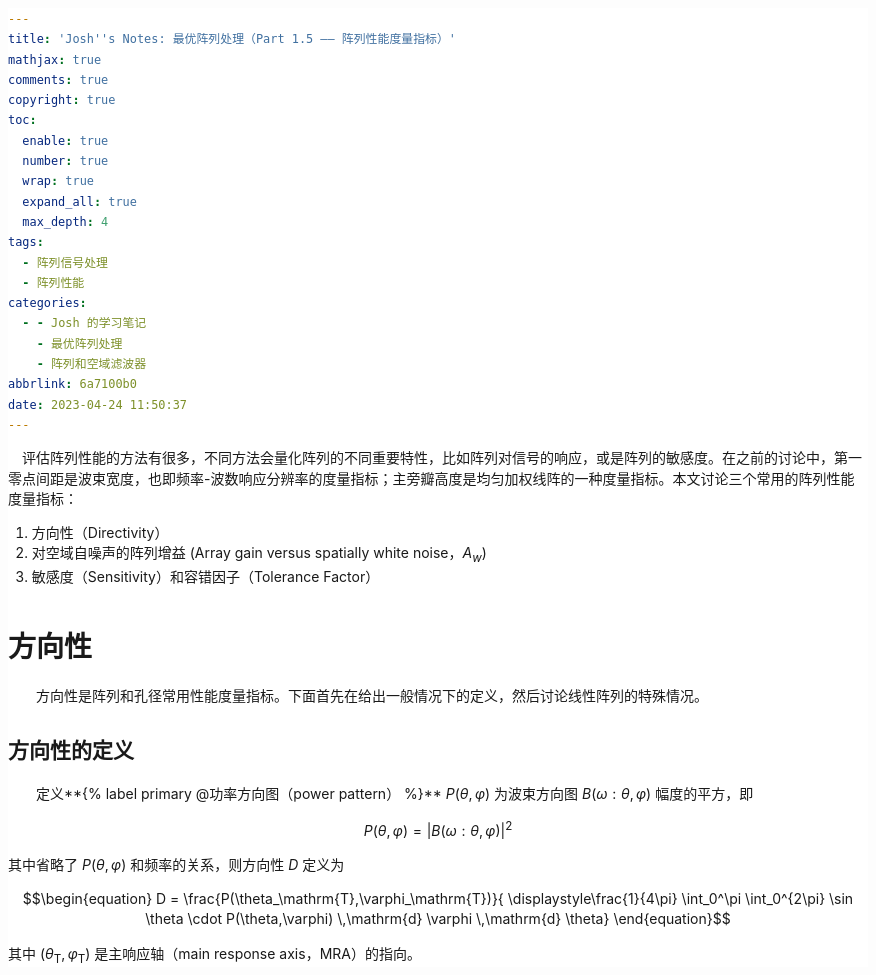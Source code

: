 ```yaml
---
title: 'Josh''s Notes: 最优阵列处理（Part 1.5 —— 阵列性能度量指标）'
mathjax: true
comments: true
copyright: true
toc:
  enable: true
  number: true
  wrap: true
  expand_all: true
  max_depth: 4
tags:
  - 阵列信号处理
  - 阵列性能
categories:
  - - Josh 的学习笔记
    - 最优阵列处理
    - 阵列和空域滤波器
abbrlink: 6a7100b0
date: 2023-04-24 11:50:37
---
```


&emsp;评估阵列性能的方法有很多，不同方法会量化阵列的不同重要特性，比如阵列对信号的响应，或是阵列的敏感度。在之前的讨论中，第一零点间距是波束宽度，也即频率-波数响应分辨率的度量指标；主旁瓣高度是均匀加权线阵的一种度量指标。本文讨论三个常用的阵列性能度量指标：

1. 方向性（Directivity）
2. 对空域自噪声的阵列增益 (Array gain versus spatially white noise，$A_w$)
3. 敏感度（Sensitivity）和容错因子（Tolerance Factor）



# 方向性

&emsp;&emsp;方向性是阵列和孔径常用性能度量指标。下面首先在给出一般情况下的定义，然后讨论线性阵列的特殊情况。

## 方向性的定义

&emsp;&emsp;定义**{% label primary @功率方向图（power pattern） %}** $P(\theta,\varphi)$ 为波束方向图 $B(\omega : \theta, \varphi)$ 幅度的平方，即

$$\begin{equation}
  P(\theta,\varphi) = \left| B(\omega : \theta, \varphi) \right|^2
\end{equation}$$

其中省略了 $P(\theta,\varphi)$ 和频率的关系，则方向性 $D$ 定义为

$$\begin{equation}
  D = \frac{P(\theta_\mathrm{T},\varphi_\mathrm{T})}{ \displaystyle\frac{1}{4\pi} \int_0^\pi \int_0^{2\pi} \sin \theta \cdot P(\theta,\varphi) \,\mathrm{d} \varphi \,\mathrm{d} \theta}
\end{equation}$$

其中 $(\theta_\mathrm{T},\varphi_\mathrm{T})$ 是主响应轴（main response axis，MRA）的指向。
